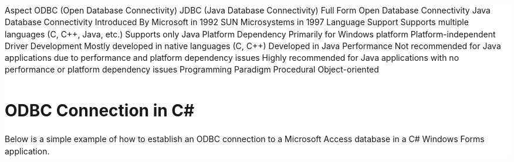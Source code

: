   <thead>
    <tr>
      <th>Aspect</th>
      <th>ODBC (Open Database Connectivity)</th>
      <th>JDBC (Java Database Connectivity)</th>
    </tr>
  </thead>
  <tbody>
    <tr>
      <td>Full Form</td>
      <td>Open Database Connectivity</td>
      <td>Java Database Connectivity</td>
    </tr>
    <tr>
      <td>Introduced By</td>
      <td>Microsoft in 1992</td>
      <td>SUN Microsystems in 1997</td>
    </tr>
    <tr>
      <td>Language Support</td>
      <td>Supports multiple languages (C, C++, Java, etc.)</td>
      <td>Supports only Java</td>
    </tr>
    <tr>
      <td>Platform Dependency</td>
      <td>Primarily for Windows platform</td>
      <td>Platform-independent</td>
    </tr>
    <tr>
      <td>Driver Development</td>
      <td>Mostly developed in native languages (C, C++)</td>
      <td>Developed in Java</td>
    </tr>
    <tr>
      <td>Performance</td>
      <td>Not recommended for Java applications due to performance and platform dependency issues</td>
      <td>Highly recommended for Java applications with no performance or platform dependency issues</td>
    </tr>
    <tr>
      <td>Programming Paradigm</td>
      <td>Procedural</td>
      <td>Object-oriented</td>
    </tr>
  </tbody>
</table>

# ODBC Connection in C#

Below is a simple example of how to establish an ODBC connection to a Microsoft Access database in a C# Windows Forms application.
